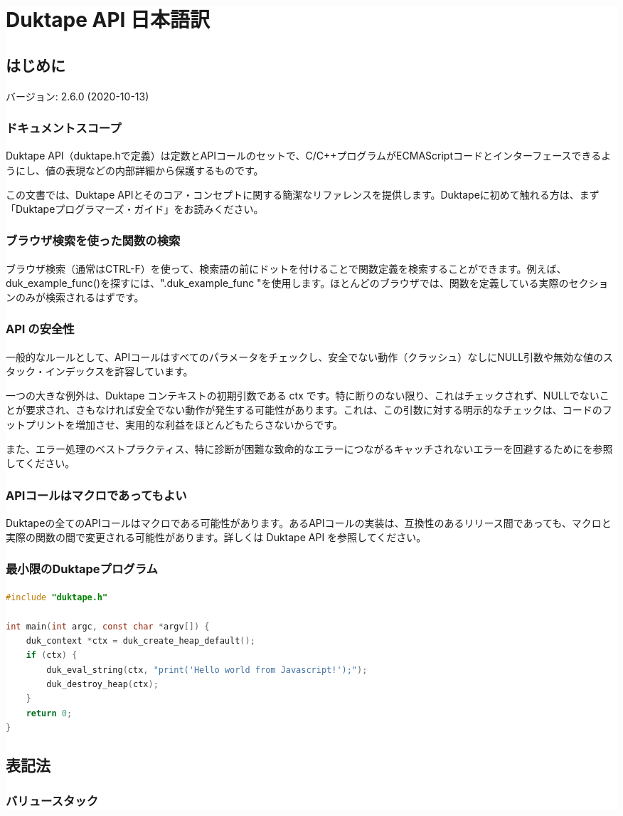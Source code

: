 # Duktape API 日本語訳


## はじめに

バージョン: 2.6.0 (2020-10-13)


### ドキュメントスコープ

Duktape API（duktape.hで定義）は定数とAPIコールのセットで、C/C++プログラムがECMAScriptコードとインターフェースできるようにし、値の表現などの内部詳細から保護するものです。

この文書では、Duktape APIとそのコア・コンセプトに関する簡潔なリファレンスを提供します。Duktapeに初めて触れる方は、まず「Duktapeプログラマーズ・ガイド」をお読みください。


### ブラウザ検索を使った関数の検索

ブラウザ検索（通常はCTRL-F）を使って、検索語の前にドットを付けることで関数定義を検索することができます。例えば、duk_example_func()を探すには、".duk_example_func "を使用します。ほとんどのブラウザでは、関数を定義している実際のセクションのみが検索されるはずです。

### API の安全性

一般的なルールとして、APIコールはすべてのパラメータをチェックし、安全でない動作（クラッシュ）なしにNULL引数や無効な値のスタック・インデックスを許容しています。

一つの大きな例外は、Duktape コンテキストの初期引数である ctx です。特に断りのない限り、これはチェックされず、NULLでないことが要求され、さもなければ安全でない動作が発生する可能性があります。これは、この引数に対する明示的なチェックは、コードのフットプリントを増加させ、実用的な利益をほとんどもたらさないからです。

また、エラー処理のベストプラクティス、特に診断が困難な致命的なエラーにつながるキャッチされないエラーを回避するためにを参照してください。

### APIコールはマクロであってもよい

Duktapeの全てのAPIコールはマクロである可能性があります。あるAPIコールの実装は、互換性のあるリリース間であっても、マクロと実際の関数の間で変更される可能性があります。詳しくは Duktape API を参照してください。

### 最小限のDuktapeプログラム

```c
#include "duktape.h"

int main(int argc, const char *argv[]) {
    duk_context *ctx = duk_create_heap_default();
    if (ctx) {
        duk_eval_string(ctx, "print('Hello world from Javascript!');");
        duk_destroy_heap(ctx);
    }
    return 0;
}
```


## 表記法

### バリュースタック
